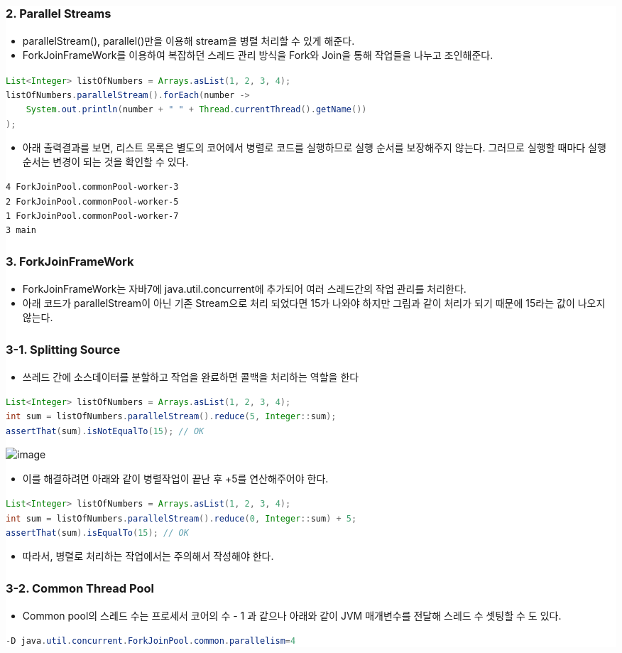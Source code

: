 ### 2. ****Parallel Streams****

- parallelStream(), parallel()만을 이용해 stream을 병렬 처리할 수 있게 해준다.
- ForkJoinFrameWork를 이용하여 복잡하던 스레드 관리 방식을 Fork와 Join을 통해 작업들을 나누고 조인해준다.

```java
List<Integer> listOfNumbers = Arrays.asList(1, 2, 3, 4);
listOfNumbers.parallelStream().forEach(number ->
    System.out.println(number + " " + Thread.currentThread().getName())
);
```

- 아래 출력결과를 보면, 리스트 목록은 별도의 코어에서 병렬로 코드를 실행하므로 실행 순서를 보장해주지 않는다. 그러므로 실행할 때마다 실행 순서는 변경이 되는 것을 확인할 수 있다.

```
4 ForkJoinPool.commonPool-worker-3
2 ForkJoinPool.commonPool-worker-5
1 ForkJoinPool.commonPool-worker-7
3 main
```

### 3. ForkJoinFrameWork

- ForkJoinFrameWork는 자바7에 java.util.concurrent에 추가되어 여러 스레드간의 작업 관리를 처리한다.
- 아래 코드가 parallelStream이 아닌 기존 Stream으로 처리 되었다면 15가 나와야 하지만 그림과 같이 처리가 되기 때문에 15라는 값이 나오지 않는다.

### 3-1. ****Splitting Source****

- 쓰레드 간에 소스데이터를 분할하고 작업을 완료하면 콜백을 처리하는 역할을 한다

```java
List<Integer> listOfNumbers = Arrays.asList(1, 2, 3, 4);
int sum = listOfNumbers.parallelStream().reduce(5, Integer::sum);
assertThat(sum).isNotEqualTo(15); // OK
```

<img width="697" alt="image" src="https://user-images.githubusercontent.com/59176149/229744777-a9f4e292-d1d0-42af-a8ea-606f51e8f90c.png">

- 이를 해결하려면 아래와 같이 병렬작업이 끝난 후 +5를 연산해주어야 한다.

```java
List<Integer> listOfNumbers = Arrays.asList(1, 2, 3, 4);
int sum = listOfNumbers.parallelStream().reduce(0, Integer::sum) + 5;
assertThat(sum).isEqualTo(15); // OK
```

- 따라서, 병렬로 처리하는 작업에서는 주의해서 작성해야 한다.

### 3-2. ****Common Thread Pool****

- Common pool의 스레드 수는 프로세서 코어의 수 - 1 과 같으나 아래와 같이 JVM 매개변수를 전달해 스레드 수 셋팅할 수 도 있다.

```java
-D java.util.concurrent.ForkJoinPool.common.parallelism=4
```
